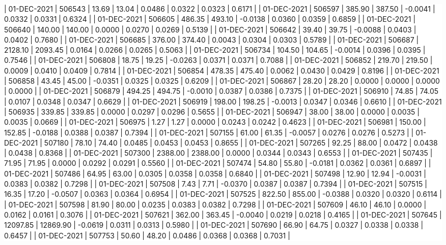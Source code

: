 | 01-DEC-2021 | 506543 | 13.69 | 13.04 | 0.0486 | 0.0322 | 0.0323 | 0.6171 |
| 01-DEC-2021 | 506597 | 385.90 | 387.50 | -0.0041 | 0.0332 | 0.0331 | 0.6324 |
| 01-DEC-2021 | 506605 | 486.35 | 493.10 | -0.0138 | 0.0360 | 0.0359 | 0.6859 |
| 01-DEC-2021 | 506640 | 140.00 | 140.00 | 0.0000 | 0.0270 | 0.0269 | 0.5139 |
| 01-DEC-2021 | 506642 | 39.40 | 39.75 | -0.0088 | 0.0403 | 0.0402 | 0.7680 |
| 01-DEC-2021 | 506685 | 376.00 | 374.40 | 0.0043 | 0.0304 | 0.0303 | 0.5789 |
| 01-DEC-2021 | 506687 | 2128.10 | 2093.45 | 0.0164 | 0.0266 | 0.0265 | 0.5063 |
| 01-DEC-2021 | 506734 | 104.50 | 104.65 | -0.0014 | 0.0396 | 0.0395 | 0.7546 |
| 01-DEC-2021 | 506808 | 18.75 | 19.25 | -0.0263 | 0.0371 | 0.0371 | 0.7088 |
| 01-DEC-2021 | 506852 | 219.70 | 219.50 | 0.0009 | 0.0410 | 0.0409 | 0.7814 |
| 01-DEC-2021 | 506854 | 478.35 | 475.40 | 0.0062 | 0.0430 | 0.0429 | 0.8196 |
| 01-DEC-2021 | 506858 | 43.45 | 45.00 | -0.0351 | 0.0325 | 0.0325 | 0.6209 |
| 01-DEC-2021 | 506867 | 28.20 | 28.20 | 0.0000 | 0.0000 | 0.0000 | 0.0000 |
| 01-DEC-2021 | 506879 | 494.25 | 494.75 | -0.0010 | 0.0387 | 0.0386 | 0.7375 |
| 01-DEC-2021 | 506910 | 74.85 | 74.05 | 0.0107 | 0.0348 | 0.0347 | 0.6629 |
| 01-DEC-2021 | 506919 | 198.00 | 198.25 | -0.0013 | 0.0347 | 0.0346 | 0.6610 |
| 01-DEC-2021 | 506935 | 339.85 | 339.85 | 0.0000 | 0.0297 | 0.0296 | 0.5655 |
| 01-DEC-2021 | 506947 | 38.00 | 38.00 | 0.0000 | 0.0035 | 0.0035 | 0.0669 |
| 01-DEC-2021 | 506975 | 1.27 | 1.27 | 0.0000 | 0.0243 | 0.0242 | 0.4623 |
| 01-DEC-2021 | 506981 | 150.00 | 152.85 | -0.0188 | 0.0388 | 0.0387 | 0.7394 |
| 01-DEC-2021 | 507155 | 61.00 | 61.35 | -0.0057 | 0.0276 | 0.0276 | 0.5273 |
| 01-DEC-2021 | 507180 | 78.10 | 74.40 | 0.0485 | 0.0453 | 0.0453 | 0.8655 |
| 01-DEC-2021 | 507265 | 92.25 | 88.00 | 0.0472 | 0.0438 | 0.0438 | 0.8368 |
| 01-DEC-2021 | 507300 | 2388.00 | 2388.00 | 0.0000 | 0.0344 | 0.0343 | 0.6553 |
| 01-DEC-2021 | 507435 | 71.95 | 71.95 | 0.0000 | 0.0292 | 0.0291 | 0.5560 |
| 01-DEC-2021 | 507474 | 54.80 | 55.80 | -0.0181 | 0.0362 | 0.0361 | 0.6897 |
| 01-DEC-2021 | 507486 | 64.95 | 63.00 | 0.0305 | 0.0358 | 0.0358 | 0.6840 |
| 01-DEC-2021 | 507498 | 12.90 | 12.94 | -0.0031 | 0.0383 | 0.0382 | 0.7298 |
| 01-DEC-2021 | 507508 | 7.43 | 7.71 | -0.0370 | 0.0387 | 0.0387 | 0.7394 |
| 01-DEC-2021 | 507515 | 16.35 | 17.20 | -0.0507 | 0.0363 | 0.0364 | 0.6954 |
| 01-DEC-2021 | 507525 | 822.50 | 855.00 | -0.0388 | 0.0320 | 0.0320 | 0.6114 |
| 01-DEC-2021 | 507598 | 81.90 | 80.00 | 0.0235 | 0.0383 | 0.0382 | 0.7298 |
| 01-DEC-2021 | 507609 | 46.10 | 46.10 | 0.0000 | 0.0162 | 0.0161 | 0.3076 |
| 01-DEC-2021 | 507621 | 362.00 | 363.45 | -0.0040 | 0.0219 | 0.0218 | 0.4165 |
| 01-DEC-2021 | 507645 | 12097.85 | 12869.90 | -0.0619 | 0.0311 | 0.0313 | 0.5980 |
| 01-DEC-2021 | 507690 | 66.90 | 64.75 | 0.0327 | 0.0338 | 0.0338 | 0.6457 |
| 01-DEC-2021 | 507753 | 50.60 | 48.20 | 0.0486 | 0.0368 | 0.0368 | 0.7031 |